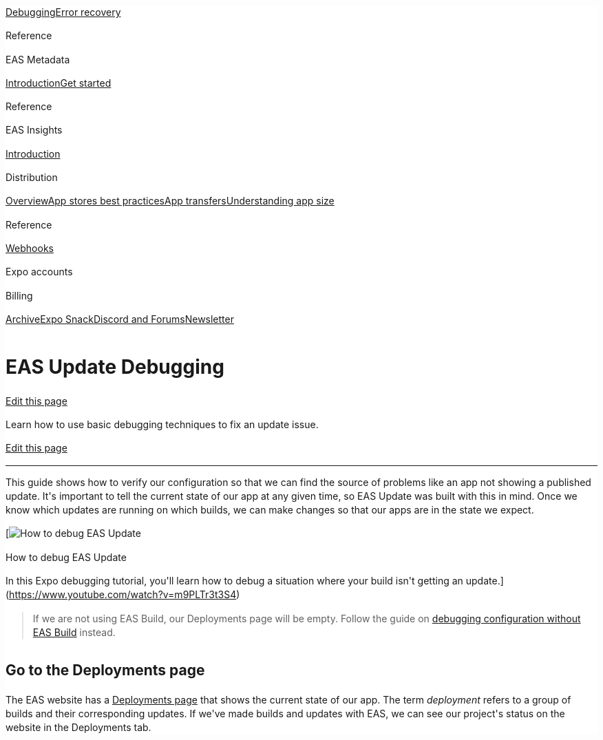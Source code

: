 [Debugging](/eas-update/debug)[Error recovery](/eas-update/error-recovery)

Reference

EAS Metadata

[Introduction](/eas/metadata)[Get started](/eas/metadata/getting-started)

Reference

EAS Insights

[Introduction](/eas-insights/introduction)

Distribution

[Overview](/distribution/introduction)[App stores best practices](/distribution/app-stores)[App transfers](/distribution/app-transfers)[Understanding app size](/distribution/app-size)

Reference

[Webhooks](/eas/webhooks)

Expo accounts

Billing

[Archive](/archive)[Expo Snack](https://snack.expo.dev)[Discord and Forums](https://chat.expo.dev)[Newsletter](https://expo.dev/mailing-list/signup)

EAS Update Debugging
====================

[Edit this page](https://github.com/expo/expo/edit/main/docs/pages/eas-update/debug.mdx)

Learn how to use basic debugging techniques to fix an update issue.

[Edit this page](https://github.com/expo/expo/edit/main/docs/pages/eas-update/debug.mdx)

---

This guide shows how to verify our configuration so that we can find the source of problems like an app not showing a published update. It's important to tell the current state of our app at any given time, so EAS Update was built with this in mind. Once we know which updates are running on which builds, we can make changes so that our apps are in the state we expect.

[![How to debug EAS Update](https://i3.ytimg.com/vi/m9PLTr3t3S4/maxresdefault.jpg)

How to debug EAS Update

In this Expo debugging tutorial, you'll learn how to debug a situation where your build isn't getting an update.](https://www.youtube.com/watch?v=m9PLTr3t3S4)
  
> If we are not using EAS Build, our Deployments page will be empty. Follow the guide on [debugging configuration without EAS Build](/eas-update/debug-advanced#configuration-without-eas-build) instead.

Go to the Deployments page
--------------------------

The EAS website has a [Deployments page](https://expo.dev/accounts/%5Baccount%5D/projects/%5Bproject%5D/deployments) that shows the current state of our app. The term *deployment* refers to a group of builds and their corresponding updates. If we've made builds and updates with EAS, we can see our project's status on the website in the Deployments tab.

